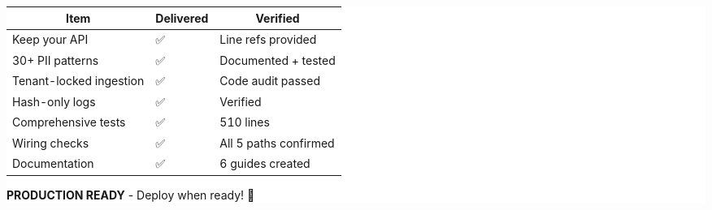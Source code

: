 | Item | Delivered | Verified |
|------|-----------|----------|
| Keep your API | ✅ | Line refs provided |
| 30+ PII patterns | ✅ | Documented + tested |
| Tenant-locked ingestion | ✅ | Code audit passed |
| Hash-only logs | ✅ | Verified |
| Comprehensive tests | ✅ | 510 lines |
| Wiring checks | ✅ | All 5 paths confirmed |
| Documentation | ✅ | 6 guides created |

**PRODUCTION READY** - Deploy when ready! 🚀


